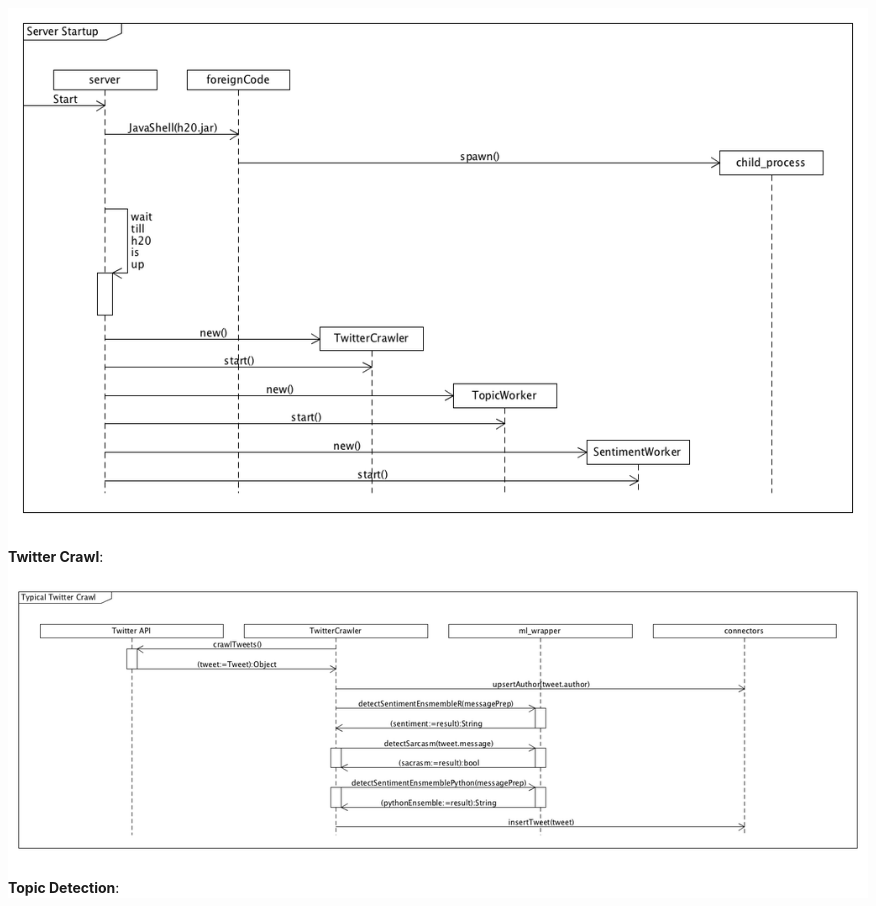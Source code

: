 ![Server Start Sequence Diagram](https://raw.githubusercontent.com/BluePhoenix1908/AbbVie2017/master/FINAL/sentitomo/sequence_diagrams/img/server_startup_sequence.png)


__Twitter Crawl__:

![Twitter Crawl Sequence Diagram](https://raw.githubusercontent.com/BluePhoenix1908/AbbVie2017/master/FINAL/sentitomo/sequence_diagrams/img/twitter_crawl_sequence.png)

__Topic Detection__:
